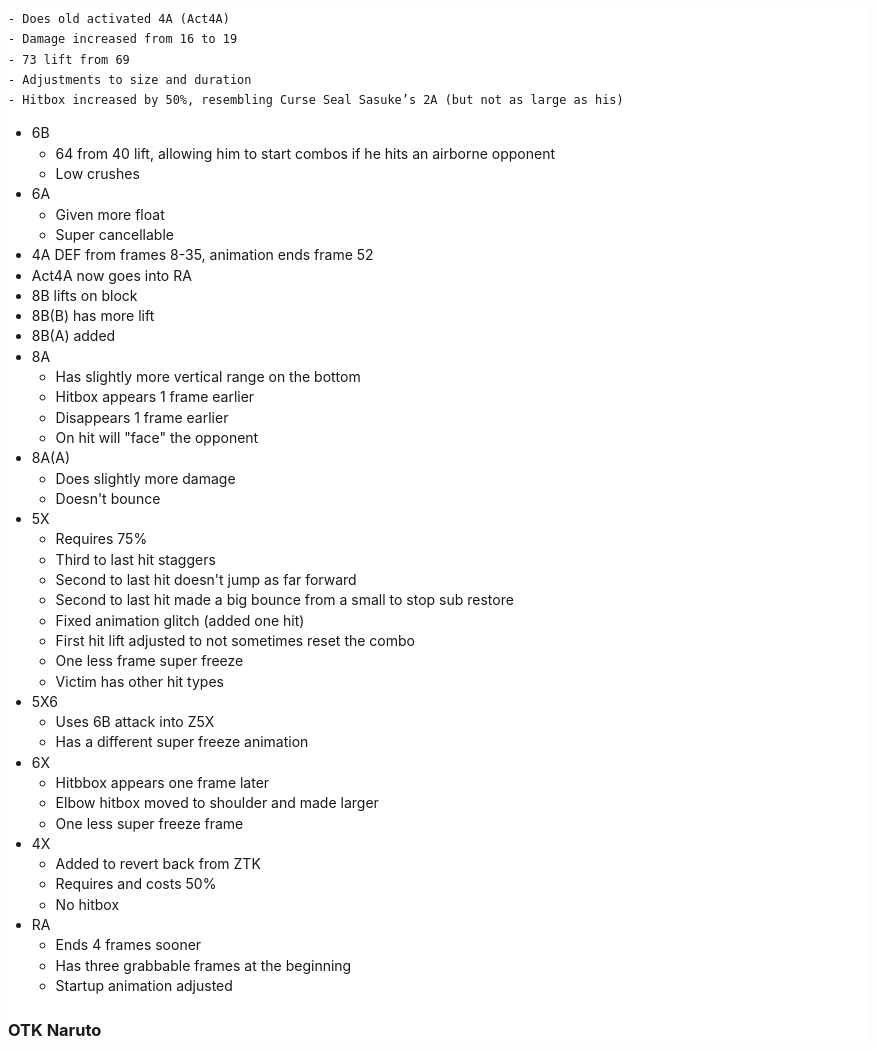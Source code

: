     - Does old activated 4A (Act4A)
    - Damage increased from 16 to 19
    - 73 lift from 69
    - Adjustments to size and duration
    - Hitbox increased by 50%, resembling Curse Seal Sasuke’s 2A (but not as large as his)
- 6B
    - 64 from 40 lift, allowing him to start combos if he hits an airborne opponent
    - Low crushes
- 6A
    - Given more float
    - Super cancellable
- 4A DEF from frames 8-35, animation ends frame 52
- Act4A now goes into RA
- 8B lifts on block
- 8B(B) has more lift
- 8B(A) added
- 8A
    - Has slightly more vertical range on the bottom
    - Hitbox appears 1 frame earlier
    - Disappears 1 frame earlier
    - On hit will "face" the opponent
- 8A(A)
    - Does slightly more damage
    - Doesn't bounce
- 5X
    - Requires 75%
    - Third to last hit staggers
    - Second to last hit doesn't jump as far forward
    - Second to last hit made a big bounce from a small to stop sub restore
    - Fixed animation glitch (added one hit)
    - First hit lift adjusted to not sometimes reset the combo
    - One less frame super freeze
    - Victim has other hit types
- 5X6
    - Uses 6B attack into Z5X
    - Has a different super freeze animation
- 6X
    - Hitbbox appears one frame later
    - Elbow hitbox moved to shoulder and made larger
    - One less super freeze frame
- 4X
    - Added to revert back from ZTK
    - Requires and costs 50%
    - No hitbox
- RA
    - Ends 4 frames sooner
    - Has three grabbable frames at the beginning
    - Startup animation adjusted

### OTK Naruto
